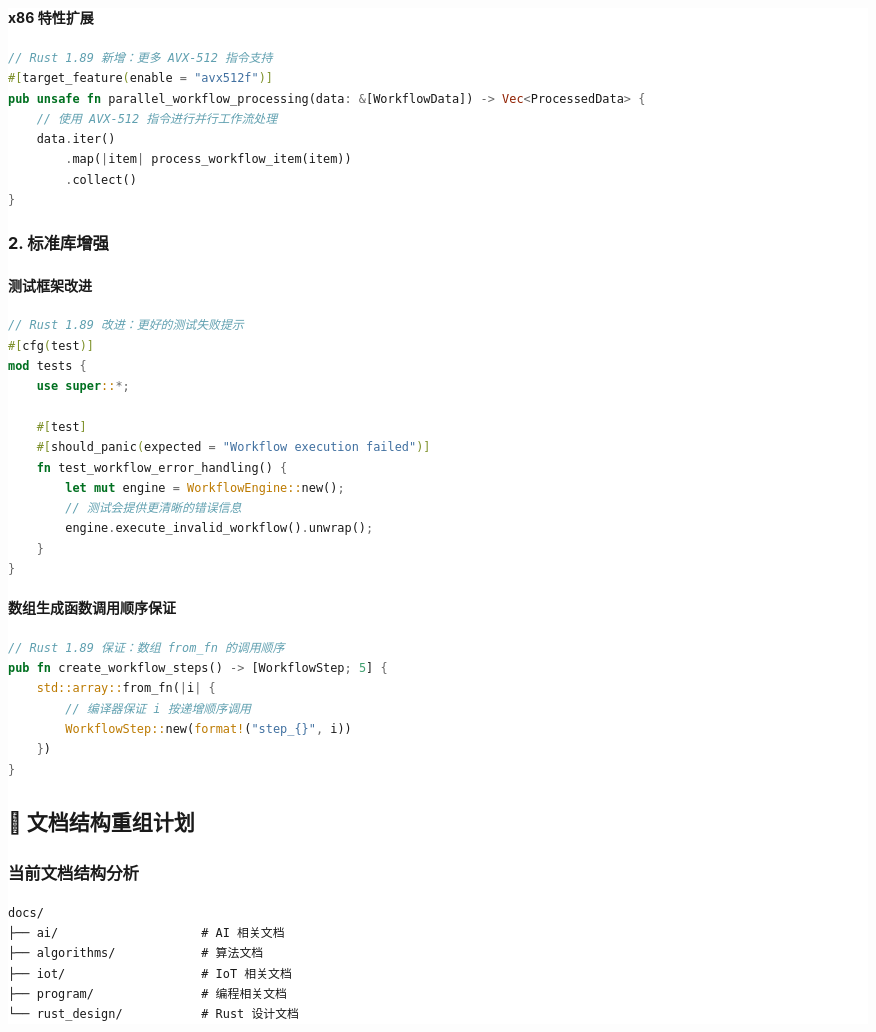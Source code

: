 #### x86 特性扩展

```rust
// Rust 1.89 新增：更多 AVX-512 指令支持
#[target_feature(enable = "avx512f")]
pub unsafe fn parallel_workflow_processing(data: &[WorkflowData]) -> Vec<ProcessedData> {
    // 使用 AVX-512 指令进行并行工作流处理
    data.iter()
        .map(|item| process_workflow_item(item))
        .collect()
}
```

### 2. 标准库增强

#### 测试框架改进

```rust
// Rust 1.89 改进：更好的测试失败提示
#[cfg(test)]
mod tests {
    use super::*;

    #[test]
    #[should_panic(expected = "Workflow execution failed")]
    fn test_workflow_error_handling() {
        let mut engine = WorkflowEngine::new();
        // 测试会提供更清晰的错误信息
        engine.execute_invalid_workflow().unwrap();
    }
}
```

#### 数组生成函数调用顺序保证

```rust
// Rust 1.89 保证：数组 from_fn 的调用顺序
pub fn create_workflow_steps() -> [WorkflowStep; 5] {
    std::array::from_fn(|i| {
        // 编译器保证 i 按递增顺序调用
        WorkflowStep::new(format!("step_{}", i))
    })
}
```

## 📁 文档结构重组计划

### 当前文档结构分析

```text
docs/
├── ai/                    # AI 相关文档
├── algorithms/            # 算法文档
├── iot/                   # IoT 相关文档
├── program/               # 编程相关文档
└── rust_design/           # Rust 设计文档
```
